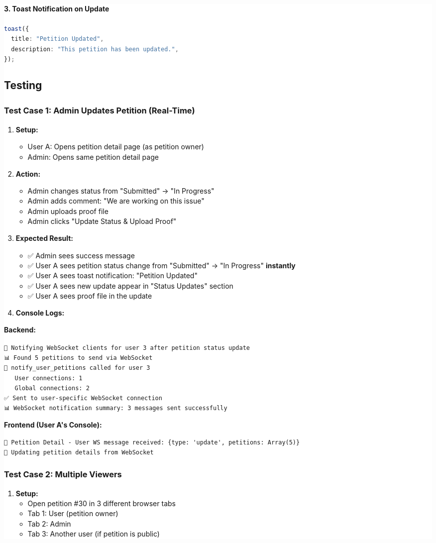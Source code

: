 #### 3. Toast Notification on Update
```typescript
toast({
  title: "Petition Updated",
  description: "This petition has been updated.",
});
```

## Testing

### Test Case 1: Admin Updates Petition (Real-Time)

1. **Setup:**
   - User A: Opens petition detail page (as petition owner)
   - Admin: Opens same petition detail page

2. **Action:**
   - Admin changes status from "Submitted" → "In Progress"
   - Admin adds comment: "We are working on this issue"
   - Admin uploads proof file
   - Admin clicks "Update Status & Upload Proof"

3. **Expected Result:**
   - ✅ Admin sees success message
   - ✅ User A sees petition status change from "Submitted" → "In Progress" **instantly**
   - ✅ User A sees toast notification: "Petition Updated"
   - ✅ User A sees new update appear in "Status Updates" section
   - ✅ User A sees proof file in the update

4. **Console Logs:**

**Backend:**
```
🔔 Notifying WebSocket clients for user 3 after petition status update
📊 Found 5 petitions to send via WebSocket
📡 notify_user_petitions called for user 3
   User connections: 1
   Global connections: 2
✅ Sent to user-specific WebSocket connection
📊 WebSocket notification summary: 3 messages sent successfully
```

**Frontend (User A's Console):**
```
📨 Petition Detail - User WS message received: {type: 'update', petitions: Array(5)}
🔄 Updating petition details from WebSocket
```

### Test Case 2: Multiple Viewers

1. **Setup:**
   - Open petition #30 in 3 different browser tabs
   - Tab 1: User (petition owner)
   - Tab 2: Admin
   - Tab 3: Another user (if petition is public)
